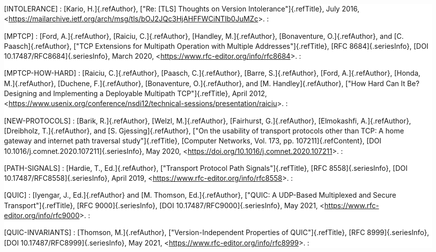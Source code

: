 \[INTOLERANCE\]
:   [Kario, H.]{.refAuthor}, [\"Re: \[TLS\] Thoughts on Version
    Intolerance\"]{.refTitle}, July 2016,
    \<<https://mailarchive.ietf.org/arch/msg/tls/bOJ2JQc3HjAHFFWCiNTIb0JuMZc>\>.
:   

\[MPTCP\]
:   [Ford, A.]{.refAuthor}, [Raiciu, C.]{.refAuthor},
    [Handley, M.]{.refAuthor}, [Bonaventure, O.]{.refAuthor}, and [C.
    Paasch]{.refAuthor}, [\"TCP Extensions for Multipath Operation with
    Multiple Addresses\"]{.refTitle}, [RFC 8684]{.seriesInfo}, [DOI
    10.17487/RFC8684]{.seriesInfo}, March 2020,
    \<<https://www.rfc-editor.org/info/rfc8684>\>.
:   

\[MPTCP-HOW-HARD\]
:   [Raiciu, C.]{.refAuthor}, [Paasch, C.]{.refAuthor},
    [Barre, S.]{.refAuthor}, [Ford, A.]{.refAuthor},
    [Honda, M.]{.refAuthor}, [Duchene, F.]{.refAuthor},
    [Bonaventure, O.]{.refAuthor}, and [M. Handley]{.refAuthor}, [\"How
    Hard Can It Be? Designing and Implementing a Deployable Multipath
    TCP\"]{.refTitle}, April 2012,
    \<<https://www.usenix.org/conference/nsdi12/technical-sessions/presentation/raiciu>\>.
:   

\[NEW-PROTOCOLS\]
:   [Barik, R.]{.refAuthor}, [Welzl, M.]{.refAuthor},
    [Fairhurst, G.]{.refAuthor}, [Elmokashfi, A.]{.refAuthor},
    [Dreibholz, T.]{.refAuthor}, and [S. Gjessing]{.refAuthor}, [\"On
    the usability of transport protocols other than TCP: A home gateway
    and internet path traversal study\"]{.refTitle}, [Computer Networks,
    Vol. 173, pp. 107211]{.refContent}, [DOI
    10.1016/j.comnet.2020.107211]{.seriesInfo}, May 2020,
    \<<https://doi.org/10.1016/j.comnet.2020.107211>\>.
:   

\[PATH-SIGNALS\]
:   [Hardie, T., Ed.]{.refAuthor}, [\"Transport Protocol Path
    Signals\"]{.refTitle}, [RFC 8558]{.seriesInfo}, [DOI
    10.17487/RFC8558]{.seriesInfo}, April 2019,
    \<<https://www.rfc-editor.org/info/rfc8558>\>.
:   

\[QUIC\]
:   [Iyengar, J., Ed.]{.refAuthor} and [M. Thomson, Ed.]{.refAuthor},
    [\"QUIC: A UDP-Based Multiplexed and Secure Transport\"]{.refTitle},
    [RFC 9000]{.seriesInfo}, [DOI 10.17487/RFC9000]{.seriesInfo}, May
    2021, \<<https://www.rfc-editor.org/info/rfc9000>\>.
:   

\[QUIC-INVARIANTS\]
:   [Thomson, M.]{.refAuthor}, [\"Version-Independent Properties of
    QUIC\"]{.refTitle}, [RFC 8999]{.seriesInfo}, [DOI
    10.17487/RFC8999]{.seriesInfo}, May 2021,
    \<<https://www.rfc-editor.org/info/rfc8999>\>.
:   

